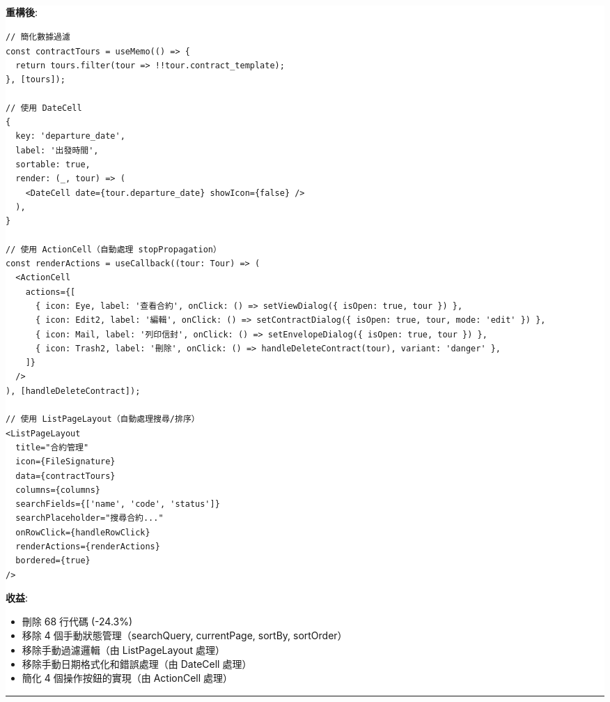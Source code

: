 **重構後**:
```tsx
// 簡化數據過濾
const contractTours = useMemo(() => {
  return tours.filter(tour => !!tour.contract_template);
}, [tours]);

// 使用 DateCell
{
  key: 'departure_date',
  label: '出發時間',
  sortable: true,
  render: (_, tour) => (
    <DateCell date={tour.departure_date} showIcon={false} />
  ),
}

// 使用 ActionCell（自動處理 stopPropagation）
const renderActions = useCallback((tour: Tour) => (
  <ActionCell
    actions={[
      { icon: Eye, label: '查看合約', onClick: () => setViewDialog({ isOpen: true, tour }) },
      { icon: Edit2, label: '編輯', onClick: () => setContractDialog({ isOpen: true, tour, mode: 'edit' }) },
      { icon: Mail, label: '列印信封', onClick: () => setEnvelopeDialog({ isOpen: true, tour }) },
      { icon: Trash2, label: '刪除', onClick: () => handleDeleteContract(tour), variant: 'danger' },
    ]}
  />
), [handleDeleteContract]);

// 使用 ListPageLayout（自動處理搜尋/排序）
<ListPageLayout
  title="合約管理"
  icon={FileSignature}
  data={contractTours}
  columns={columns}
  searchFields={['name', 'code', 'status']}
  searchPlaceholder="搜尋合約..."
  onRowClick={handleRowClick}
  renderActions={renderActions}
  bordered={true}
/>
```

**收益**:
- 刪除 68 行代碼 (-24.3%)
- 移除 4 個手動狀態管理（searchQuery, currentPage, sortBy, sortOrder）
- 移除手動過濾邏輯（由 ListPageLayout 處理）
- 移除手動日期格式化和錯誤處理（由 DateCell 處理）
- 簡化 4 個操作按鈕的實現（由 ActionCell 處理）

---
